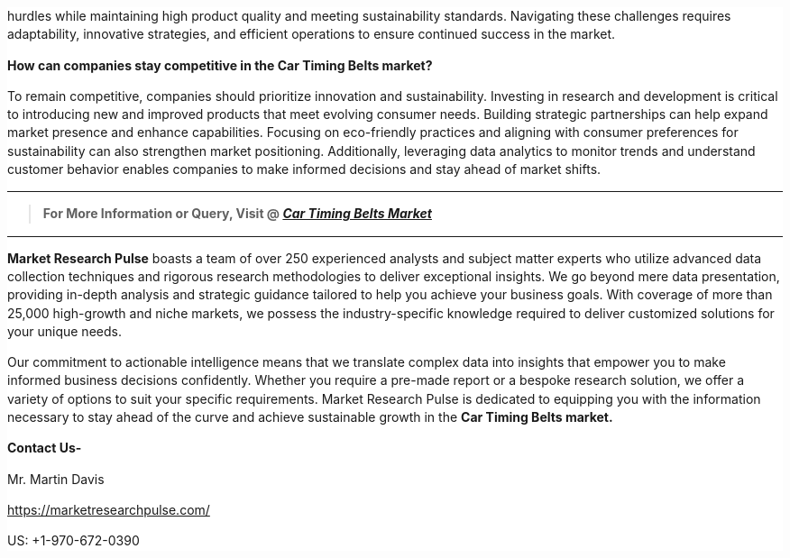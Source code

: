 hurdles while maintaining high product quality and meeting sustainability standards. Navigating these challenges requires adaptability, innovative strategies, and efficient operations to ensure continued success in the market.</p><p><strong>How can companies stay competitive in the Car Timing Belts market?</strong></p><p>To remain competitive, companies should prioritize innovation and sustainability. Investing in research and development is critical to introducing new and improved products that meet evolving consumer needs. Building strategic partnerships can help expand market presence and enhance capabilities. Focusing on eco-friendly practices and aligning with consumer preferences for sustainability can also strengthen market positioning. Additionally, leveraging data analytics to monitor trends and understand customer behavior enables companies to make informed decisions and stay ahead of market shifts.</p><hr /><blockquote><p><strong>For More Information or Query, Visit @&nbsp;<em><a href="https://marketresearchpulse.com/report/44274/car-timing-belts-market?utm_source=Linkedin&utm_medium=027">Car Timing Belts Market</a></em></strong></p></blockquote><hr /><p><strong>Market Research Pulse</strong> boasts a team of over 250 experienced analysts and subject matter experts who utilize advanced data collection techniques and rigorous research methodologies to deliver exceptional insights. We go beyond mere data presentation, providing in-depth analysis and strategic guidance tailored to help you achieve your business goals. With coverage of more than 25,000 high-growth and niche markets, we possess the industry-specific knowledge required to deliver customized solutions for your unique needs.</p><p>Our commitment to actionable intelligence means that we translate complex data into insights that empower you to make informed business decisions confidently. Whether you require a pre-made report or a bespoke research solution, we offer a variety of options to suit your specific requirements. Market Research Pulse is dedicated to equipping you with the information necessary to stay ahead of the curve and achieve sustainable growth in the <strong>Car Timing Belts market.</strong></p><p><strong>Contact Us-</strong></p><p>Mr. Martin Davis</p><p>https://marketresearchpulse.com/</p><p>US: +1-970-672-0390</p>
